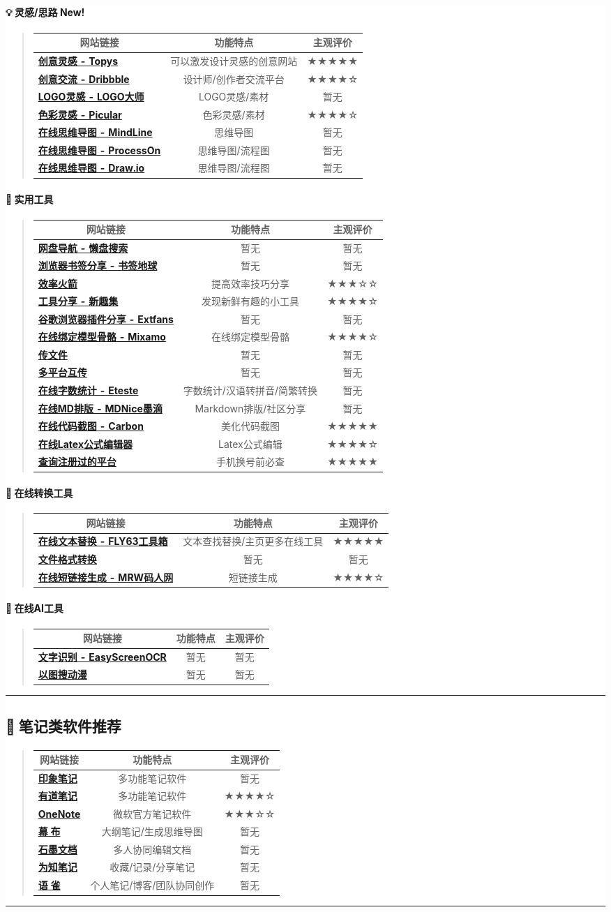 

#### **💡 灵感/思路 <span class="tab-badge">New!</span>**

> 网站链接|功能特点|主观评价
> ---|:---:|:---:
> [**创意灵感 - Topys**](https://www.topys.cn/) | 可以激发设计灵感的创意网站 | ★★★★★
> [**创意交流 - Dribbble**](https://dribbble.com/) | 设计师/创作者交流平台 | ★★★★☆
> [**LOGO灵感 - LOGO大师**](http://www.logodashi.com/) | LOGO灵感/素材 | 暂无
> [**色彩灵感 - Picular**](https://picular.co/) | 色彩灵感/素材 | ★★★★☆
> [**在线思维导图 - MindLine**](http://www.mindline.cn/webapp) | 思维导图 | 暂无
> [**在线思维导图 - ProcessOn**](https://www.processon.com/) | 思维导图/流程图 | 暂无
> [**在线思维导图 - Draw.io**](https://app.diagrams.net/) | 思维导图/流程图 | 暂无

#### **🧰 实用工具**

> 网站链接|功能特点|主观评价
> ---|:---:|:---:
> [**网盘导航 - 懒盘搜索**](https://www.lzpan.com/) | 暂无 | 暂无
> [**浏览器书签分享 - 书签地球**](https://www.bookmarkearth.com/) | 暂无 | 暂无
> [**效率火箭**](http://xlrocket.com/) | 提高效率技巧分享 | ★★★☆☆
> [**工具分享 - 新趣集**](https://xinquji.com/) | 发现新鲜有趣的小工具 | ★★★★☆
> [**谷歌浏览器插件分享 - Extfans**](https://www.extfans.com/) | 暂无 | 暂无
> [**在线绑定模型骨骼 - Mixamo**](https://www.mixamo.com/) | 在线绑定模型骨骼 | ★★★★☆
> [**传文件**](https://airportal.cn) | 暂无 | 暂无
> [**多平台互传**](https://snapdrop.net/) | 暂无 | 暂无
> [**在线字数统计 - Eteste**](https://www.eteste.com/) | 字数统计/汉语转拼音/简繁转换 | 暂无
> [**在线MD排版 - MDNice墨滴**](https://mdnice.com/) | Markdown排版/社区分享 | 暂无
> [**在线代码截图 - Carbon**](https://carbon.now.sh/) | 美化代码截图 | ★★★★★
> [**在线Latex公式编辑器**](https://www.latexlive.com/) | Latex公式编辑 | ★★★★☆
> [**查询注册过的平台**](https://www.reg007.com) | 手机换号前必查 | ★★★★★

#### **🍻 在线转换工具**

> 网站链接|功能特点|主观评价
> ---|:---:|:---:
> [**在线文本替换 - FLY63工具箱**](http://www.fly63.com/tool/textreplace/) | 文本查找替换/主页更多在线工具 | ★★★★★
> [**文件格式转换**](https://convertio.co/zh/image-converter/) | 暂无 | 暂无
> [**在线短链接生成 - MRW码人网**](http://mrw.so/) | 短链接生成 | ★★★★☆


#### **🤖 在线AI工具**

> 网站链接|功能特点|主观评价
> ---|:---:|:---:
> [**文字识别 - EasyScreenOCR**](https://online.easyscreenocr.com/ZH) | 暂无 | 暂无
> [**以图搜动漫**](https://trace.moe/) | 暂无 | 暂无



---

## **📓 笔记类软件推荐**

> 网站链接|功能特点|主观评价
> ---|:---:|:---:
> [**印象笔记**](https://www.yinxiang.com/) | 多功能笔记软件 | 暂无
> [**有道笔记**](https://note.youdao.com/) | 多功能笔记软件 | ★★★★☆
> [**OneNote**](https://www.onenote.com/) | 微软官方笔记软件 | ★★★☆☆
> [**幕 布**](https://mubu.com/) | 大纲笔记/生成思维导图 | 暂无
> [**石墨文档**](https://shimo.im/) | 多人协同编辑文档 | 暂无
> [**为知笔记**](https://www.wiz.cn/) | 收藏/记录/分享笔记 | 暂无
> [**语 雀**](https://www.yuque.com/) | 个人笔记/博客/团队协同创作 | 暂无

---